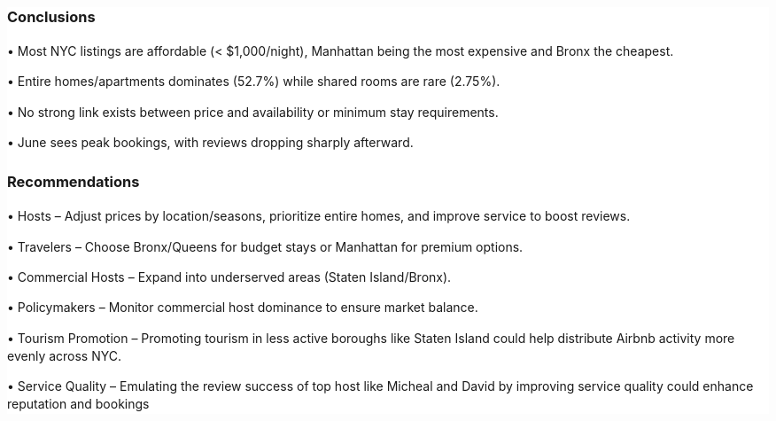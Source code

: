 
### Conclusions

•	Most NYC listings are affordable (< $1,000/night), Manhattan being the most expensive and Bronx the cheapest.

•	Entire homes/apartments dominates (52.7%) while shared rooms are rare (2.75%).

•	No strong link exists between price and availability or minimum stay requirements.

•	June sees peak bookings, with reviews dropping sharply afterward.

### Recommendations

•	Hosts – Adjust prices by location/seasons, prioritize entire homes, and improve service to boost reviews.

•	Travelers – Choose Bronx/Queens for budget stays or Manhattan for premium options.

•	Commercial Hosts – Expand into underserved areas (Staten Island/Bronx).

•	Policymakers – Monitor commercial host dominance to ensure market balance.

•	Tourism Promotion – Promoting tourism in less active boroughs like Staten Island could help distribute Airbnb activity more evenly across NYC.

•	Service Quality – Emulating the review success of top host like Micheal and David by improving service quality could enhance reputation and bookings 



